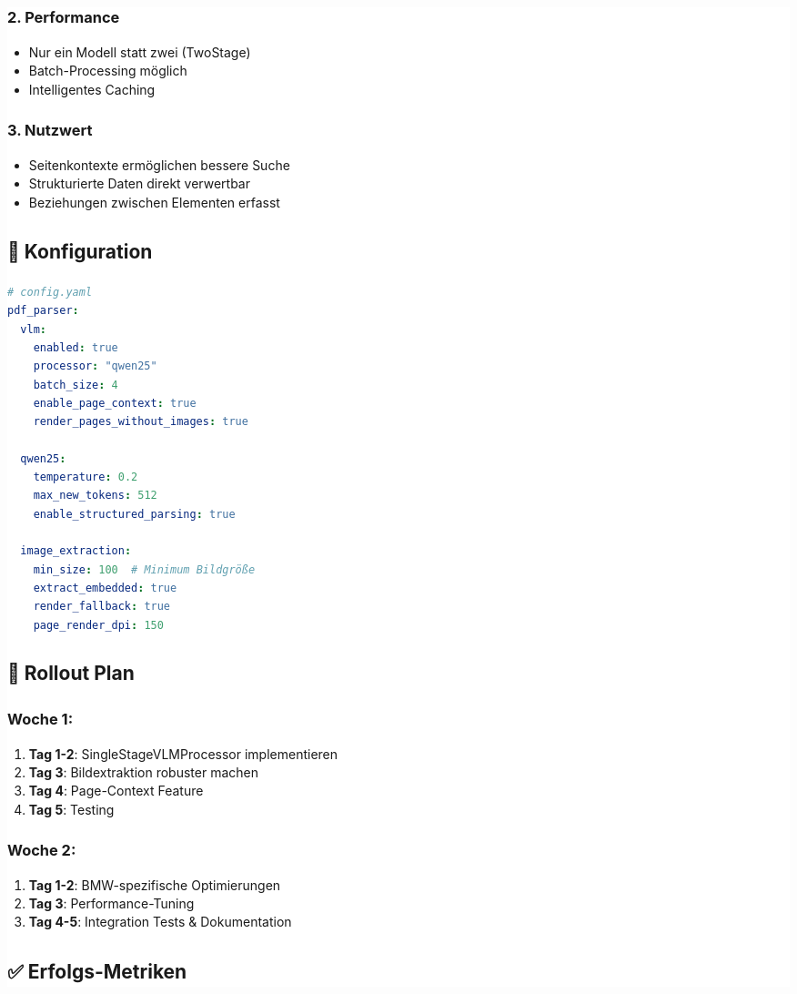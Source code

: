 ### 2. **Performance**
- Nur ein Modell statt zwei (TwoStage)
- Batch-Processing möglich
- Intelligentes Caching

### 3. **Nutzwert**
- Seitenkontexte ermöglichen bessere Suche
- Strukturierte Daten direkt verwertbar
- Beziehungen zwischen Elementen erfasst

## 🔧 Konfiguration

```yaml
# config.yaml
pdf_parser:
  vlm:
    enabled: true
    processor: "qwen25"
    batch_size: 4
    enable_page_context: true
    render_pages_without_images: true
    
  qwen25:
    temperature: 0.2
    max_new_tokens: 512
    enable_structured_parsing: true
    
  image_extraction:
    min_size: 100  # Minimum Bildgröße
    extract_embedded: true
    render_fallback: true
    page_render_dpi: 150
```

## 🚀 Rollout Plan

### Woche 1:
1. **Tag 1-2**: SingleStageVLMProcessor implementieren
2. **Tag 3**: Bildextraktion robuster machen
3. **Tag 4**: Page-Context Feature
4. **Tag 5**: Testing

### Woche 2:
1. **Tag 1-2**: BMW-spezifische Optimierungen
2. **Tag 3**: Performance-Tuning
3. **Tag 4-5**: Integration Tests & Dokumentation

## ✅ Erfolgs-Metriken
